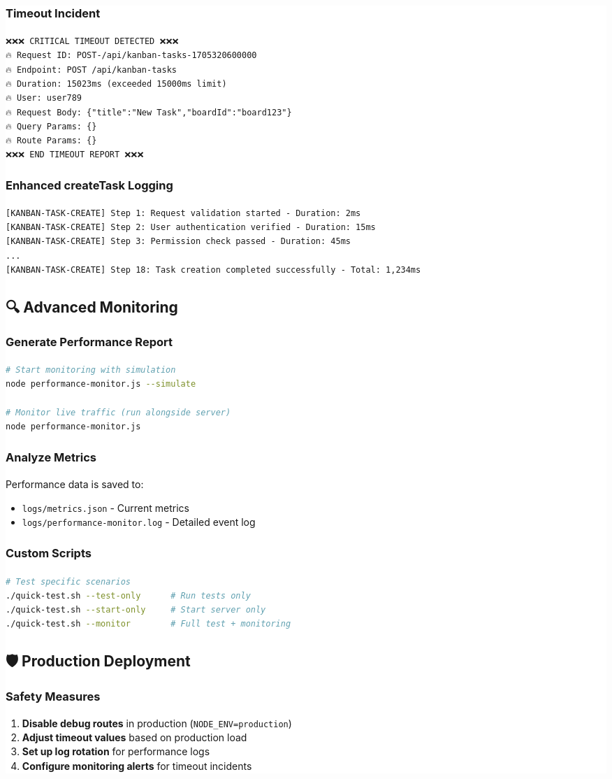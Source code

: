 ### Timeout Incident
```
❌❌❌ CRITICAL TIMEOUT DETECTED ❌❌❌
🔥 Request ID: POST-/api/kanban-tasks-1705320600000
🔥 Endpoint: POST /api/kanban-tasks
🔥 Duration: 15023ms (exceeded 15000ms limit)
🔥 User: user789
🔥 Request Body: {"title":"New Task","boardId":"board123"}
🔥 Query Params: {}
🔥 Route Params: {}
❌❌❌ END TIMEOUT REPORT ❌❌❌
```

### Enhanced createTask Logging
```
[KANBAN-TASK-CREATE] Step 1: Request validation started - Duration: 2ms
[KANBAN-TASK-CREATE] Step 2: User authentication verified - Duration: 15ms
[KANBAN-TASK-CREATE] Step 3: Permission check passed - Duration: 45ms
...
[KANBAN-TASK-CREATE] Step 18: Task creation completed successfully - Total: 1,234ms
```

## 🔍 Advanced Monitoring

### Generate Performance Report
```bash
# Start monitoring with simulation
node performance-monitor.js --simulate

# Monitor live traffic (run alongside server)
node performance-monitor.js
```

### Analyze Metrics
Performance data is saved to:
- `logs/metrics.json` - Current metrics
- `logs/performance-monitor.log` - Detailed event log

### Custom Scripts
```bash
# Test specific scenarios
./quick-test.sh --test-only      # Run tests only
./quick-test.sh --start-only     # Start server only
./quick-test.sh --monitor        # Full test + monitoring
```

## 🛡️ Production Deployment

### Safety Measures
1. **Disable debug routes** in production (`NODE_ENV=production`)
2. **Adjust timeout values** based on production load
3. **Set up log rotation** for performance logs
4. **Configure monitoring alerts** for timeout incidents

